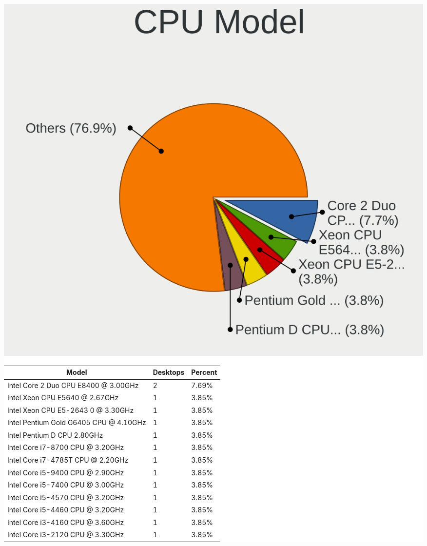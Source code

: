 ![CPU Model](./images/pie_chart/cpu_model.svg)


| Model                                          | Desktops | Percent |
|------------------------------------------------|----------|---------|
| Intel Core 2 Duo CPU E8400 @ 3.00GHz           | 2        | 7.69%   |
| Intel Xeon CPU E5640 @ 2.67GHz                 | 1        | 3.85%   |
| Intel Xeon CPU E5-2643 0 @ 3.30GHz             | 1        | 3.85%   |
| Intel Pentium Gold G6405 CPU @ 4.10GHz         | 1        | 3.85%   |
| Intel Pentium D CPU 2.80GHz                    | 1        | 3.85%   |
| Intel Core i7-8700 CPU @ 3.20GHz               | 1        | 3.85%   |
| Intel Core i7-4785T CPU @ 2.20GHz              | 1        | 3.85%   |
| Intel Core i5-9400 CPU @ 2.90GHz               | 1        | 3.85%   |
| Intel Core i5-7400 CPU @ 3.00GHz               | 1        | 3.85%   |
| Intel Core i5-4570 CPU @ 3.20GHz               | 1        | 3.85%   |
| Intel Core i5-4460 CPU @ 3.20GHz               | 1        | 3.85%   |
| Intel Core i3-4160 CPU @ 3.60GHz               | 1        | 3.85%   |
| Intel Core i3-2120 CPU @ 3.30GHz               | 1        | 3.85%   |